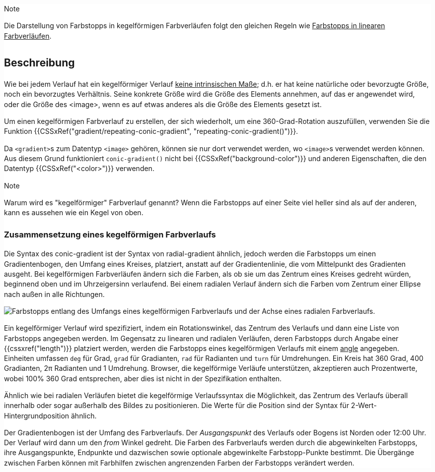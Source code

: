 > [!NOTE]
> Die Darstellung von Farbstopps in kegelförmigen Farbverläufen folgt den gleichen Regeln wie [Farbstopps in linearen Farbverläufen](/de/docs/Web/CSS/gradient/linear-gradient#composition_of_a_linear_gradient).

## Beschreibung

Wie bei jedem Verlauf hat ein kegelförmiger Verlauf [keine intrinsischen Maße](/de/docs/Web/CSS/image#description); d.h. er hat keine natürliche oder bevorzugte Größe, noch ein bevorzugtes Verhältnis. Seine konkrete Größe wird die Größe des Elements annehmen, auf das er angewendet wird, oder die Größe des \<image>, wenn es auf etwas anderes als die Größe des Elements gesetzt ist.

Um einen kegelförmigen Farbverlauf zu erstellen, der sich wiederholt, um eine 360-Grad-Rotation auszufüllen, verwenden Sie die Funktion {{CSSxRef("gradient/repeating-conic-gradient", "repeating-conic-gradient()")}}.

Da `<gradient>`s zum Datentyp `<image>` gehören, können sie nur dort verwendet werden, wo `<image>`s verwendet werden können. Aus diesem Grund funktioniert `conic-gradient()` nicht bei {{CSSxRef("background-color")}} und anderen Eigenschaften, die den Datentyp {{CSSxRef("&lt;color&gt;")}} verwenden.

> [!NOTE]
> Warum wird es "kegelförmiger" Farbverlauf genannt? Wenn die Farbstopps auf einer Seite viel heller sind als auf der anderen, kann es aussehen wie ein Kegel von oben.

### Zusammensetzung eines kegelförmigen Farbverlaufs

Die Syntax des conic-gradient ist der Syntax von radial-gradient ähnlich, jedoch werden die Farbstopps um einen Gradientenbogen, den Umfang eines Kreises, platziert, anstatt auf der Gradientenlinie, die vom Mittelpunkt des Gradienten ausgeht. Bei kegelförmigen Farbverläufen ändern sich die Farben, als ob sie um das Zentrum eines Kreises gedreht würden, beginnend oben und im Uhrzeigersinn verlaufend. Bei einem radialen Verlauf ändern sich die Farben vom Zentrum einer Ellipse nach außen in alle Richtungen.

![Farbstopps entlang des Umfangs eines kegelförmigen Farbverlaufs und der Achse eines radialen Farbverlaufs.](screenshot_2018-11-29_21.09.19.png)

Ein kegelförmiger Verlauf wird spezifiziert, indem ein Rotationswinkel, das Zentrum des Verlaufs und dann eine Liste von Farbstopps angegeben werden. Im Gegensatz zu linearen und radialen Verläufen, deren Farbstopps durch Angabe einer {{cssxref("length")}} platziert werden, werden die Farbstopps eines kegelförmigen Verlaufs mit einem [angle](/de/docs/Web/CSS/angle) angegeben. Einheiten umfassen `deg` für Grad, `grad` für Gradianten, `rad` für Radianten und `turn` für Umdrehungen. Ein Kreis hat 360 Grad, 400 Gradianten, 2π Radianten und 1 Umdrehung. Browser, die kegelförmige Verläufe unterstützen, akzeptieren auch Prozentwerte, wobei 100% 360 Grad entsprechen, aber dies ist nicht in der Spezifikation enthalten.

Ähnlich wie bei radialen Verläufen bietet die kegelförmige Verlaufssyntax die Möglichkeit, das Zentrum des Verlaufs überall innerhalb oder sogar außerhalb des Bildes zu positionieren. Die Werte für die Position sind der Syntax für 2-Wert-Hintergrundposition ähnlich.

Der Gradientenbogen ist der Umfang des Farbverlaufs. Der _Ausgangspunkt_ des Verlaufs oder Bogens ist Norden oder 12:00 Uhr. Der Verlauf wird dann um den _from_ Winkel gedreht. Die Farben des Farbverlaufs werden durch die abgewinkelten Farbstopps, ihre Ausgangspunkte, Endpunkte und dazwischen sowie optionale abgewinkelte Farbstopp-Punkte bestimmt. Die Übergänge zwischen Farben können mit Farbhilfen zwischen angrenzenden Farben der Farbstopps verändert werden.
